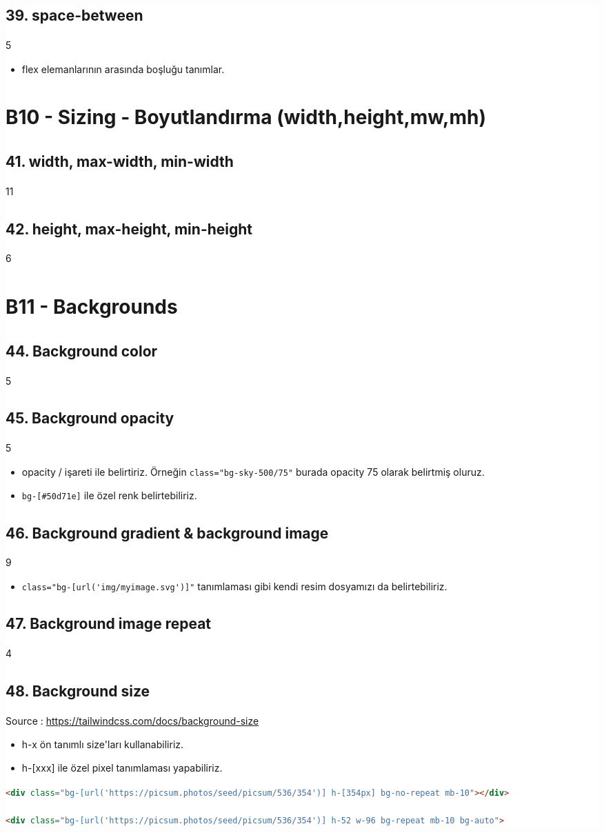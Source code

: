 ## 39. space-between
5 

- flex elemanlarının arasında boşluğu tanımlar.

# B10 - Sizing - Boyutlandırma (width,height,mw,mh)

## 41. width, max-width, min-width
11 
 
## 42. height, max-height, min-height
6 

# B11 - Backgrounds

## 44. Background color
5 

## 45. Background opacity
5 

- opacity / işareti ile belirtiriz. Örneğin `class="bg-sky-500/75"` burada opacity 75 olarak belirtmiş oluruz.

- `bg-[#50d71e]`   ile özel renk belirtebiliriz.

## 46. Background gradient & background image
9 

- `class="bg-[url('img/myimage.svg')]"` tanımlaması gibi kendi resim dosyamızı da belirtebiliriz.


## 47. Background image repeat
4 

## 48. Background size

Source : https://tailwindcss.com/docs/background-size

- h-x ön tanımlı size'ları  kullanabiliriz.

- h-[xxx] ile özel pixel tanımlaması yapabiliriz.

```html
<div class="bg-[url('https://picsum.photos/seed/picsum/536/354')] h-[354px] bg-no-repeat mb-10"></div>

<div class="bg-[url('https://picsum.photos/seed/picsum/536/354')] h-52 w-96 bg-repeat mb-10 bg-auto">

```
